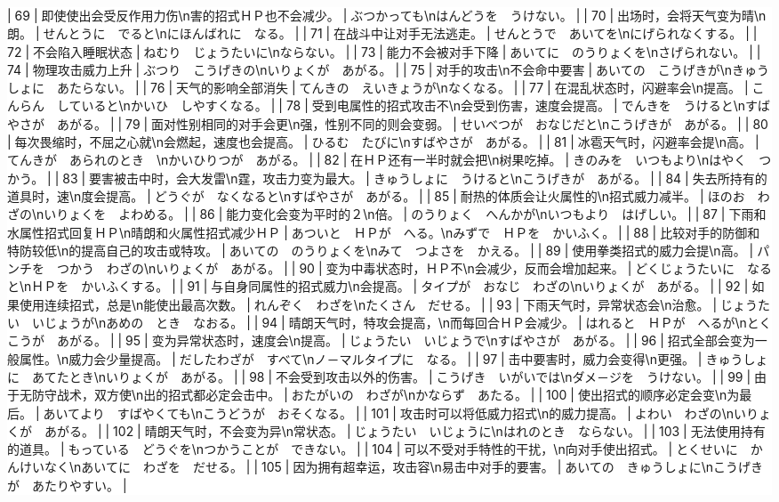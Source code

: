 | 69 | 即使使出会受反作用力伤\n害的招式ＨＰ也不会减少。 | ぶつかっても\nはんどうを　うけない。 |
| 70 | 出场时，会将天气变为晴\n朗。 | せんとうに　でると\nにほんばれに　なる。 |
| 71 | 在战斗中让对手无法逃走。 | せんとうで　あいてを\nにげられなくする。 |
| 72 | 不会陷入睡眠状态 | ねむり　じょうたいに\nならない。 |
| 73 | 能力不会被对手下降 | あいてに　のうりょくを\nさげられない。 |
| 74 | 物理攻击威力上升 | ぶつり　こうげきの\nいりょくが　あがる。 |
| 75 | 对手的攻击\n不会命中要害 | あいての　こうげきが\nきゅうしょに　あたらない。 |
| 76 | 天气的影响全部消失 | てんきの　えいきょうが\nなくなる。 |
| 77 | 在混乱状态时，闪避率会\n提高。 | こんらん　していると\nかいひ　しやすくなる。 |
| 78 | 受到电属性的招式攻击不\n会受到伤害，速度会提高。 | でんきを　うけると\nすばやさが　あがる。 |
| 79 | 面对性别相同的对手会更\n强，性别不同的则会变弱。 | せいべつが　おなじだと\nこうげきが　あがる。 |
| 80 | 每次畏缩时，不屈之心就\n会燃起，速度也会提高。 | ひるむ　たびに\nすばやさが　あがる。 |
| 81 | 冰雹天气时，闪避率会提\n高。 | てんきが　あられのとき　\nかいひりつが　あがる。 |
| 82 | 在ＨＰ还有一半时就会把\n树果吃掉。 | きのみを　いつもより\nはやく　つかう。 |
| 83 | 要害被击中时，会大发雷\n霆，攻击力变为最大。 | きゅうしょに　うけると\nこうげきが　あがる。 |
| 84 | 失去所持有的道具时，速\n度会提高。 | どうぐが　なくなると\nすばやさが　あがる。 |
| 85 | 耐热的体质会让火属性的\n招式威力减半。 | ほのお　わざの\nいりょくを　よわめる。 |
| 86 | 能力变化会变为平时的２\n倍。 | のうりょく　へんかが\nいつもより　はげしい。 |
| 87 | 下雨和水属性招式回复ＨＰ\n晴朗和火属性招式减少ＨＰ | あついと　ＨＰが　へる。\nみずで　ＨＰを　かいふく。 |
| 88 | 比较对手的防御和特防较低\n的提高自己的攻击或特攻。 | あいての　のうりょくを\nみて　つよさを　かえる。 |
| 89 | 使用拳类招式的威力会提\n高。 | パンチを　つかう　わざの\nいりょくが　あがる。 |
| 90 | 变为中毒状态时，ＨＰ不\n会减少，反而会增加起来。 | どくじょうたいに　なると\nＨＰを　かいふくする。 |
| 91 | 与自身同属性的招式威力\n会提高。 | タイプが　おなじ　わざの\nいりょくが　あがる。 |
| 92 | 如果使用连续招式，总是\n能使出最高次数。 | れんぞく　わざを\nたくさん　だせる。 |
| 93 | 下雨天气时，异常状态会\n治愈。 | じょうたい　いじょうが\nあめの　とき　なおる。 |
| 94 | 晴朗天气时，特攻会提高，\n而每回合ＨＰ会减少。 | はれると　ＨＰが　へるが\nとくこうが　あがる。 |
| 95 | 变为异常状态时，速度会\n提高。 | じょうたい　いじょうで\nすばやさが　あがる。 |
| 96 | 招式全部会变为一般属性。\n威力会少量提高。 | だしたわざが　すべて\nノ－マルタイプに　なる。 |
| 97 | 击中要害时，威力会变得\n更强。 | きゅうしょに　あてたとき\nいりょくが　あがる。 |
| 98 | 不会受到攻击以外的伤害。 | こうげき　いがいでは\nダメ－ジを　うけない。 |
| 99 | 由于无防守战术，双方使\n出的招式都必定会击中。 | おたがいの　わざが\nかならず　あたる。 |
| 100 | 使出招式的顺序必定会变\n为最后。 | あいてより　すばやくても\nこうどうが　おそくなる。 |
| 101 | 攻击时可以将低威力招式\n的威力提高。 | よわい　わざの\nいりょくが　あがる。 |
| 102 | 晴朗天气时，不会变为异\n常状态。 | じょうたい　いじょうに\nはれのとき　ならない。 |
| 103 | 无法使用持有的道具。 | もっている　どうぐを\nつかうことが　できない。 |
| 104 | 可以不受对手特性的干扰，\n向对手使出招式。 | とくせいに　かんけいなく\nあいてに　わざを　だせる。 |
| 105 | 因为拥有超幸运，攻击容\n易击中对手的要害。 | あいての　きゅうしょに\nこうげきが　あたりやすい。 |
